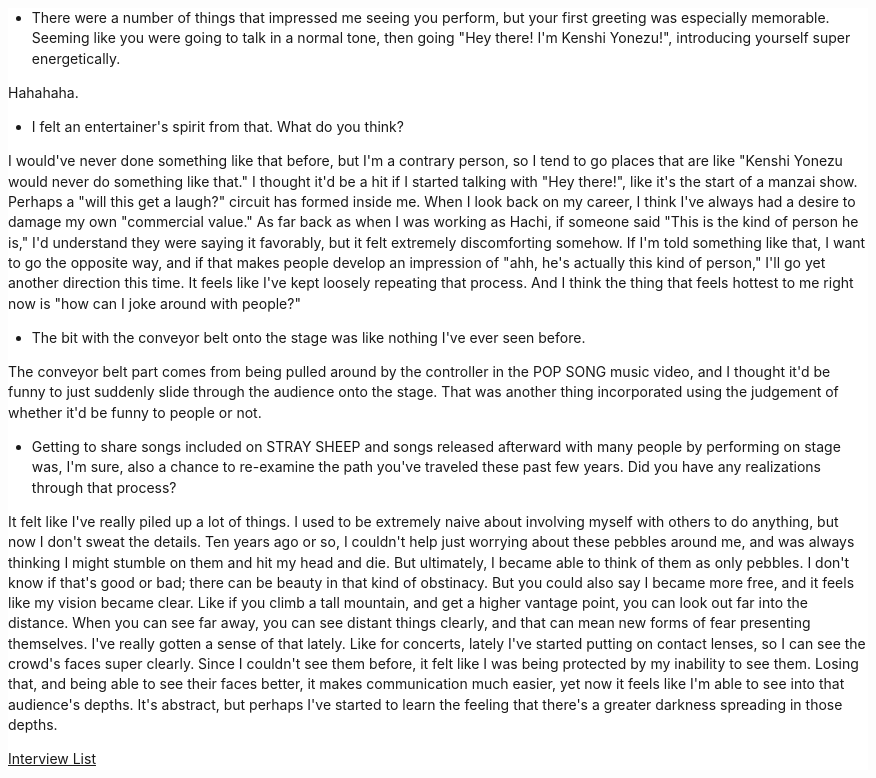 - <r>There were a number of things that impressed me seeing you perform, but your first greeting was especially memorable. Seeming like you were going to talk in a normal tone, then going "Hey there! I'm Kenshi Yonezu!", introducing yourself super energetically.</r>

Hahahaha.

- <r>I felt an entertainer's spirit from that. What do you think?</r>

I would've never done something like that before, but I'm a contrary person, so I tend to go places that are like "Kenshi Yonezu would never do something like that." I thought it'd be a hit if I started talking with "Hey there!", like it's the start of a manzai show. Perhaps a "will this get a laugh?" circuit has formed inside me. When I look back on my career, I think I've always had a desire to damage my own "commercial value." As far back as when I was working as Hachi, if someone said "This is the kind of person he is," I'd understand they were saying it favorably, but it felt extremely discomforting somehow. If I'm told something like that, I want to go the opposite way, and if that makes people develop an impression of "ahh, he's actually this kind of person," I'll go yet another direction this time. It feels like I've kept loosely repeating that process. And I think the thing that feels hottest to me right now is "how can I joke around with people?"

- <r>The bit with the conveyor belt onto the stage was like nothing I've ever seen before.</r>

The conveyor belt part comes from being pulled around by the controller in the POP SONG music video, and I thought it'd be funny to just suddenly slide through the audience onto the stage. That was another thing incorporated using the judgement of whether it'd be funny to people or not.

- <r>Getting to share songs included on STRAY SHEEP and songs released afterward with many people by performing on stage was, I'm sure, also a chance to re-examine the path you've traveled these past few years. Did you have any realizations through that process?</r>

It felt like I've really piled up a lot of things. I used to be extremely naive about involving myself with others to do anything, but now I don't sweat the details. Ten years ago or so, I couldn't help just worrying about these pebbles around me, and was always thinking I might stumble on them and hit my head and die. But ultimately, I became able to think of them as only pebbles. I don't know if that's good or bad; there can be beauty in that kind of obstinacy. But you could also say I became more free, and it feels like my vision became clear. Like if you climb a tall mountain, and get a higher vantage point, you can look out far into the distance. When you can see far away, you can see distant things clearly, and that can mean new forms of fear presenting themselves. I've really gotten a sense of that lately. Like for concerts, lately I've started putting on contact lenses, so I can see the crowd's faces super clearly. Since I couldn't see them before, it felt like I was being protected by my inability to see them. Losing that, and being able to see their faces better, it makes communication much easier, yet now it feels like I'm able to see into that audience's depths. It's abstract, but perhaps I've started to learn the feeling that there's a greater darkness spreading in those depths.

[Interview List](https://www.vgperson.com/./vocalinterview.php)